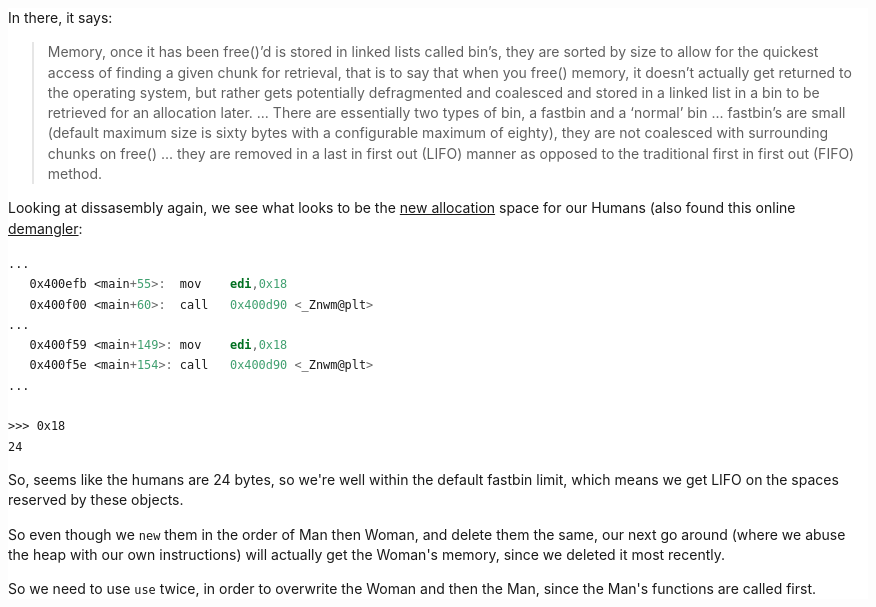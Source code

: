 
In there, it says:
> Memory, once it has been free()’d is stored in linked lists called bin’s, they are sorted by size to allow for the quickest access of finding a given chunk for retrieval, that is to say that when you free() memory, it doesn’t actually get returned to the operating system, but rather gets potentially defragmented and coalesced and stored in a linked list in a bin to be retrieved for an allocation later.
> ...
> There are essentially two types of bin, a fastbin and a ‘normal’ bin ...  fastbin’s are small (default maximum size is sixty bytes with a configurable maximum of eighty), they are not coalesced with surrounding chunks on free() ... they are removed in a last in first out (LIFO) manner as opposed to the traditional first in first out (FIFO) method.

Looking at dissasembly again, we see what looks to be the [new allocation](https://stackoverflow.com/a/50500831) space for our Humans (also found this online [demangler](https://demangler.com/):

```nasm
...
   0x400efb <main+55>:	mov    edi,0x18
   0x400f00 <main+60>:	call   0x400d90 <_Znwm@plt>
...
   0x400f59 <main+149>:	mov    edi,0x18
   0x400f5e <main+154>:	call   0x400d90 <_Znwm@plt>
...

>>> 0x18
24
```

So, seems like the humans are 24 bytes, so we're well within the default fastbin limit, which means we get LIFO on the spaces reserved by these objects.

So even though we `new` them in the order of Man then Woman, and delete them the same, our next go around (where we abuse the heap with our own instructions) will actually get the Woman's memory, since we deleted it most recently.

So we need to use `use` twice, in order to overwrite the Woman and then the Man, since the Man's functions are called first.
